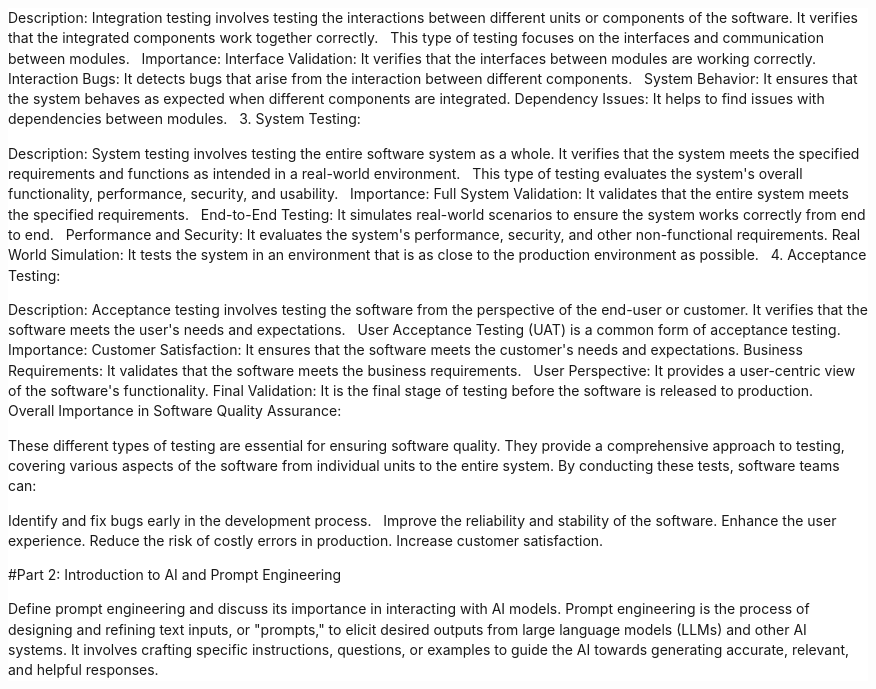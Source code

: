 Description:
Integration testing involves testing the interactions between different units or components of the software. It verifies that the integrated components work together correctly.   
This type of testing focuses on the interfaces and communication between modules.   
Importance:
Interface Validation: It verifies that the interfaces between modules are working correctly.   
Interaction Bugs: It detects bugs that arise from the interaction between different components.   
System Behavior: It ensures that the system behaves as expected when different components are integrated.
Dependency Issues: It helps to find issues with dependencies between modules.   
3. System Testing:

Description:
System testing involves testing the entire software system as a whole. It verifies that the system meets the specified requirements and functions as intended in a real-world environment.   
This type of testing evaluates the system's overall functionality, performance, security, and usability.   
Importance:
Full System Validation: It validates that the entire system meets the specified requirements.   
End-to-End Testing: It simulates real-world scenarios to ensure the system works correctly from end to end.   
Performance and Security: It evaluates the system's performance, security, and other non-functional requirements.
Real World Simulation: It tests the system in an environment that is as close to the production environment as possible.   
4. Acceptance Testing:

Description:
Acceptance testing involves testing the software from the perspective of the end-user or customer. It verifies that the software meets the user's needs and expectations.   
User Acceptance Testing (UAT) is a common form of acceptance testing.   
Importance:
Customer Satisfaction: It ensures that the software meets the customer's needs and expectations.
Business Requirements: It validates that the software meets the business requirements.   
User Perspective: It provides a user-centric view of the software's functionality.
Final Validation: It is the final stage of testing before the software is released to production.   
Overall Importance in Software Quality Assurance:

These different types of testing are essential for ensuring software quality. They provide a comprehensive approach to testing, covering various aspects of the software from individual units to the entire system. By conducting these tests, software teams can:

Identify and fix bugs early in the development process.   
Improve the reliability and stability of the software.
Enhance the user experience.
Reduce the risk of costly errors in production.
Increase customer satisfaction.

#Part 2: Introduction to AI and Prompt Engineering


Define prompt engineering and discuss its importance in interacting with AI models.
Prompt engineering is the process of designing and refining text inputs, or "prompts," to elicit desired outputs from large language models (LLMs) and other AI systems. It involves crafting specific instructions, questions, or examples to guide the AI towards generating accurate, relevant, and helpful responses.   
